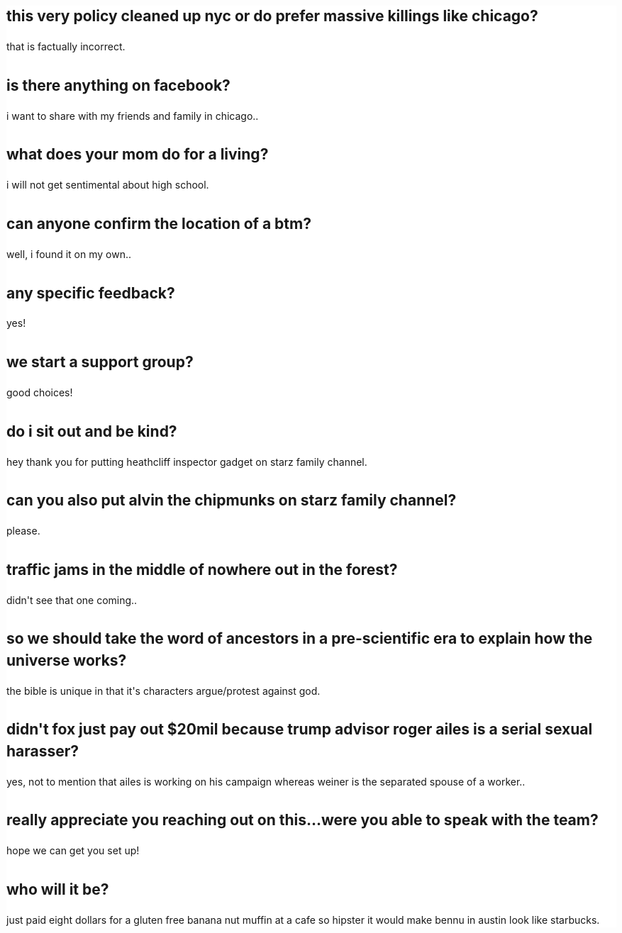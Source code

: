 ## this very policy cleaned up nyc or do prefer massive killings like chicago?
that is factually incorrect.

## is there anything on facebook?
i want to share with my friends and family in chicago..

## what does your mom do for a living?
i will not get sentimental about high school.

## can anyone confirm the location of a btm?
well, i found it on my own..

## any specific feedback?
yes!

## we start a support group?
good choices!

## do i sit out and be kind?
hey thank you for putting heathcliff  inspector gadget on starz family channel.

## can you also put alvin  the chipmunks on starz family channel?
please.

## traffic jams in the middle of nowhere out in the forest?
didn't see that one coming..

## so we should take the word of ancestors in a pre-scientific era to explain how the universe works?
the bible is unique in that it's characters argue/protest against god.

## didn't fox just pay out $20mil because trump advisor roger ailes is a serial sexual harasser?
yes, not to mention that ailes is working on his campaign whereas weiner is the separated spouse of a worker..

## really appreciate you reaching out on this...were you able to speak with the team?
hope we can get you set up!

## who will it be?
just paid eight dollars for a gluten free banana nut muffin at a cafe so hipster it would make bennu in austin look like starbucks.
